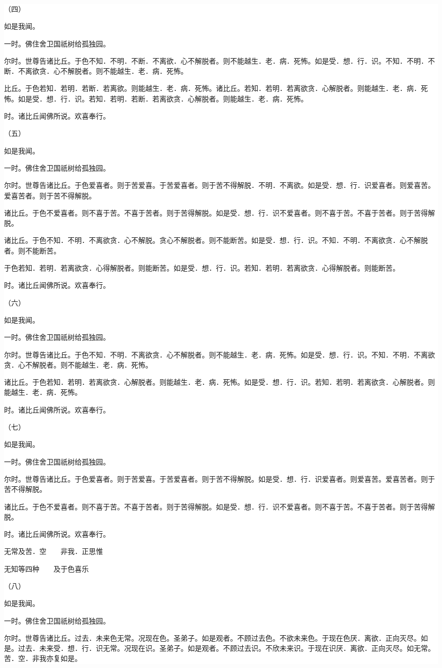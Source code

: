 （四）  

如是我闻。  

一时。佛住舍卫国祇树给孤独园。  

尔时。世尊告诸比丘。于色不知．不明．不断．不离欲．心不解脱者。则不能越生．老．病．死怖。如是受．想．行．识。不知．不明．不断．不离欲贪．心不解脱者。则不能越生．老．病．死怖。  

比丘。于色若知．若明．若断．若离欲。则能越生．老．病．死怖。诸比丘。若知．若明．若离欲贪．心解脱者。则能越生．老．病．死怖。如是受．想．行．识。若知．若明．若断．若离欲贪．心解脱者。则能越生．老．病．死怖。  

时。诸比丘闻佛所说。欢喜奉行。  

（五）  

如是我闻。  

一时。佛住舍卫国祇树给孤独园。  

尔时。世尊告诸比丘。于色爱喜者。则于苦爱喜。于苦爱喜者。则于苦不得解脱．不明．不离欲。如是受．想．行．识爱喜者。则爱喜苦。爱喜苦者。则于苦不得解脱。  

诸比丘。于色不爱喜者。则不喜于苦。不喜于苦者。则于苦得解脱。如是受．想．行．识不爱喜者。则不喜于苦。不喜于苦者。则于苦得解脱。  

诸比丘。于色不知．不明．不离欲贪．心不解脱。贪心不解脱者。则不能断苦。如是受．想．行．识。不知．不明．不离欲贪．心不解脱者。则不能断苦。  

于色若知．若明．若离欲贪．心得解脱者。则能断苦。如是受．想．行．识。若知．若明．若离欲贪．心得解脱者。则能断苦。  

时。诸比丘闻佛所说。欢喜奉行。  

（六）  

如是我闻。  

一时。佛住舍卫国祇树给孤独园。  

尔时。世尊告诸比丘。于色不知．不明．不离欲贪．心不解脱者。则不能越生．老．病．死怖。如是受．想．行．识。不知．不明．不离欲贪．心不解脱者。则不能越生．老．病．死怖。  

诸比丘。于色若知．若明．若离欲贪．心解脱者。则能越生．老．病．死怖。如是受．想．行．识。若知．若明．若离欲贪．心解脱者。则能越生．老．病．死怖。  

时。诸比丘闻佛所说。欢喜奉行。  

（七）  

如是我闻。  

一时。佛住舍卫国祇树给孤独园。  

尔时。世尊告诸比丘。于色爱喜者。则于苦爱喜。于苦爱喜者。则于苦不得解脱。如是受．想．行．识爱喜者。则爱喜苦。爱喜苦者。则于苦不得解脱。  

诸比丘。于色不爱喜者。则不喜于苦。不喜于苦者。则于苦得解脱。如是受．想．行．识不爱喜者。则不喜于苦。不喜于苦者。则于苦得解脱。  

时。诸比丘闻佛所说。欢喜奉行。  

无常及苦．空　　非我．正思惟  

无知等四种　　及于色喜乐  

（八）  

如是我闻。  

一时。佛住舍卫国祇树给孤独园。  

尔时。世尊告诸比丘。过去．未来色无常。况现在色。圣弟子。如是观者。不顾过去色。不欲未来色。于现在色厌．离欲．正向灭尽。如是。过去．未来受．想．行．识无常。况现在识。圣弟子。如是观者。不顾过去识。不欣未来识。于现在识厌．离欲．正向灭尽。如无常。苦．空．非我亦复如是。  
